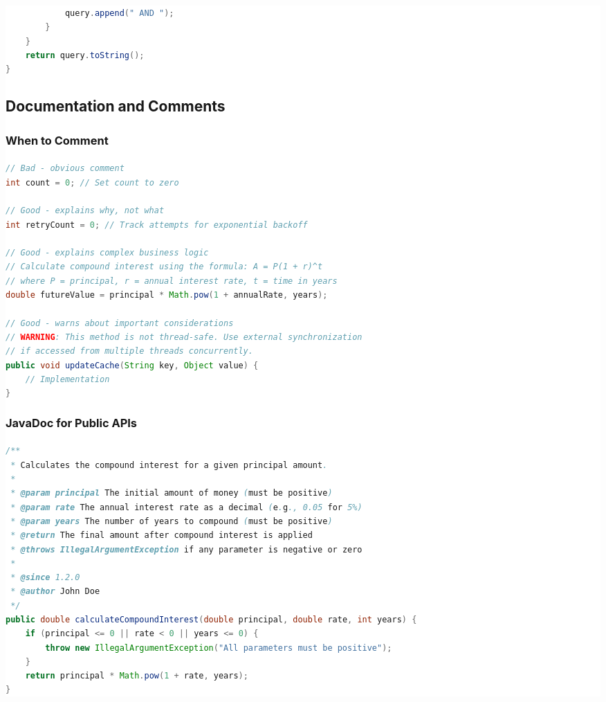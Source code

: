 ```java
            query.append(" AND ");
        }
    }
    return query.toString();
}
```

## Documentation and Comments

### When to Comment
```java
// Bad - obvious comment
int count = 0; // Set count to zero

// Good - explains why, not what
int retryCount = 0; // Track attempts for exponential backoff

// Good - explains complex business logic
// Calculate compound interest using the formula: A = P(1 + r)^t
// where P = principal, r = annual interest rate, t = time in years
double futureValue = principal * Math.pow(1 + annualRate, years);

// Good - warns about important considerations
// WARNING: This method is not thread-safe. Use external synchronization
// if accessed from multiple threads concurrently.
public void updateCache(String key, Object value) {
    // Implementation
}
```

### JavaDoc for Public APIs
```java
/**
 * Calculates the compound interest for a given principal amount.
 * 
 * @param principal The initial amount of money (must be positive)
 * @param rate The annual interest rate as a decimal (e.g., 0.05 for 5%)
 * @param years The number of years to compound (must be positive)
 * @return The final amount after compound interest is applied
 * @throws IllegalArgumentException if any parameter is negative or zero
 * 
 * @since 1.2.0
 * @author John Doe
 */
public double calculateCompoundInterest(double principal, double rate, int years) {
    if (principal <= 0 || rate < 0 || years <= 0) {
        throw new IllegalArgumentException("All parameters must be positive");
    }
    return principal * Math.pow(1 + rate, years);
}
```
